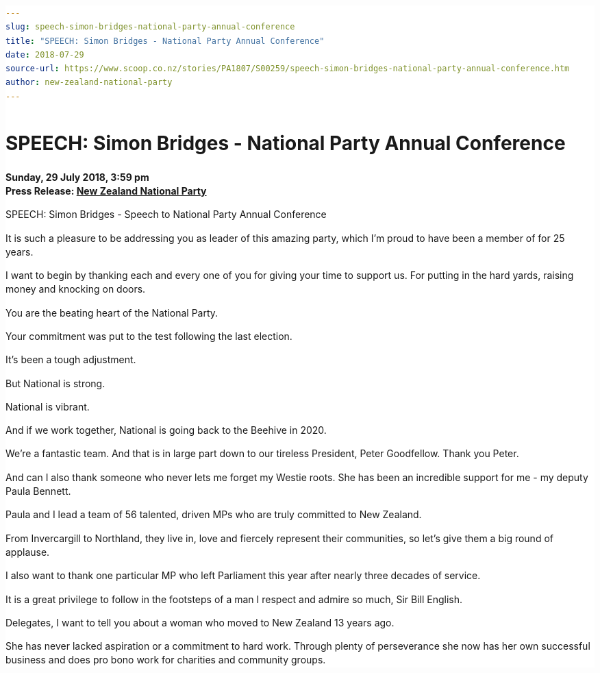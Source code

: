 ```yaml
---
slug: speech-simon-bridges-national-party-annual-conference
title: "SPEECH: Simon Bridges - National Party Annual Conference"
date: 2018-07-29
source-url: https://www.scoop.co.nz/stories/PA1807/S00259/speech-simon-bridges-national-party-annual-conference.htm
author: new-zealand-national-party
---
```

SPEECH: Simon Bridges - National Party Annual Conference
========================================================

**Sunday, 29 July 2018, 3:59 pm**  
**Press Release: [New Zealand National Party](https://info.scoop.co.nz/New_Zealand_National_Party)**

SPEECH: Simon Bridges - Speech to National Party Annual Conference

It is such a pleasure to be addressing you as leader of this amazing party, which I’m proud to have been a member of for 25 years.

I want to begin by thanking each and every one of you for giving your time to support us. For putting in the hard yards, raising money and knocking on doors.

You are the beating heart of the National Party.

Your commitment was put to the test following the last election.

It’s been a tough adjustment.

But National is strong.

National is vibrant.

And if we work together, National is going back to the Beehive in 2020.

We’re a fantastic team. And that is in large part down to our tireless President, Peter Goodfellow. Thank you Peter.

And can I also thank someone who never lets me forget my Westie roots. She has been an incredible support for me - my deputy Paula Bennett.

Paula and I lead a team of 56 talented, driven MPs who are truly committed to New Zealand.

From Invercargill to Northland, they live in, love and fiercely represent their communities, so let’s give them a big round of applause.

I also want to thank one particular MP who left Parliament this year after nearly three decades of service.

It is a great privilege to follow in the footsteps of a man I respect and admire so much, Sir Bill English.

Delegates, I want to tell you about a woman who moved to New Zealand 13 years ago.

She has never lacked aspiration or a commitment to hard work. Through plenty of perseverance she now has her own successful business and does pro bono work for charities and community groups.
